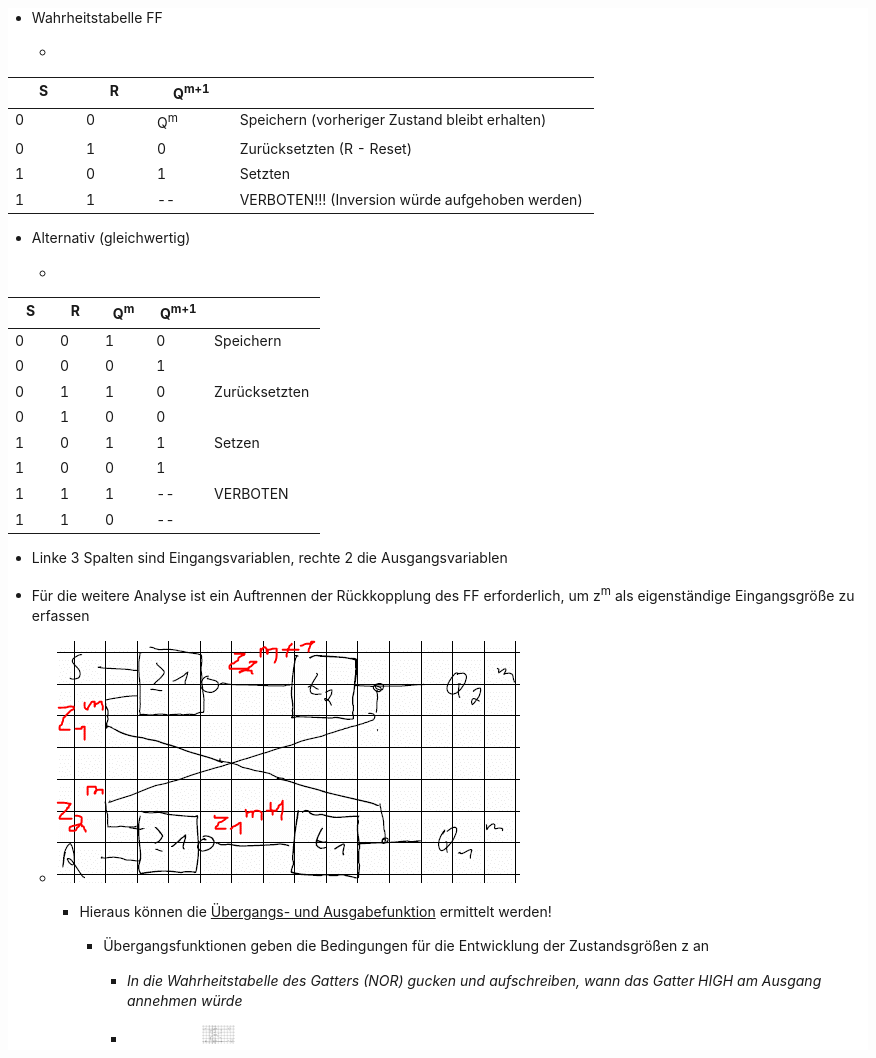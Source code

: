 -   Wahrheitstabelle FF

    -   

<table><colgroup><col style="width: 12%" /><col style="width: 12%" /><col style="width: 14%" /><col style="width: 61%" /></colgroup><thead><tr class="header"><th>S</th><th>R</th><th>Q<sup>m+1</sup></th><th> </th></tr></thead><tbody><tr class="odd"><td>0</td><td>0</td><td>Q<sup>m</sup></td><td>Speichern (vorheriger Zustand bleibt erhalten)</td></tr><tr class="even"><td>0</td><td>1</td><td>0</td><td>Zurücksetzten (R - Reset)</td></tr><tr class="odd"><td>1</td><td>0</td><td>1</td><td>Setzten</td></tr><tr class="even"><td>1</td><td>1</td><td>--</td><td>VERBOTEN!!! (Inversion würde aufgehoben werden)</td></tr></tbody></table>

-   Alternativ (gleichwertig)

    -   

<table><colgroup><col style="width: 14%" /><col style="width: 14%" /><col style="width: 16%" /><col style="width: 18%" /><col style="width: 35%" /></colgroup><thead><tr class="header"><th>S</th><th>R</th><th>Q<sup>m</sup></th><th>Q<sup>m+1</sup></th><th> </th></tr></thead><tbody><tr class="odd"><td>0</td><td>0</td><td>1</td><td>0</td><td>Speichern</td></tr><tr class="even"><td>0</td><td>0</td><td>0</td><td>1</td><td> </td></tr><tr class="odd"><td>0</td><td>1</td><td>1</td><td>0</td><td>Zurücksetzten</td></tr><tr class="even"><td>0</td><td>1</td><td>0</td><td>0</td><td> </td></tr><tr class="odd"><td>1</td><td>0</td><td>1</td><td>1</td><td>Setzen</td></tr><tr class="even"><td>1</td><td>0</td><td>0</td><td>1</td><td> </td></tr><tr class="odd"><td>1</td><td>1</td><td>1</td><td>--</td><td>VERBOTEN</td></tr><tr class="even"><td>1</td><td>1</td><td>0</td><td>--</td><td> </td></tr></tbody></table>

-   Linke 3 Spalten sind Eingangsvariablen, rechte 2 die Ausgangsvariablen



-   Für die weitere Analyse ist ein Auftrennen der Rückkopplung des FF erforderlich, um z<sup>m</sup> als eigenständige Eingangsgröße zu erfassen

    -   <img src="media/image11.png" style="width:4.83333in;height:2.53125in" />

        -   Hieraus können die <u>Übergangs- und Ausgabefunktion</u> ermittelt werden!

            -   Übergangsfunktionen geben die Bedingungen für die Entwicklung der Zustandsgrößen z an

                -   *In die Wahrheitstabelle des Gatters (NOR) gucken und aufschreiben, wann das Gatter HIGH am Ausgang annehmen würde*

                -   <img src="media/image12.png" style="width:1.90625in;height:0.19792in" />
